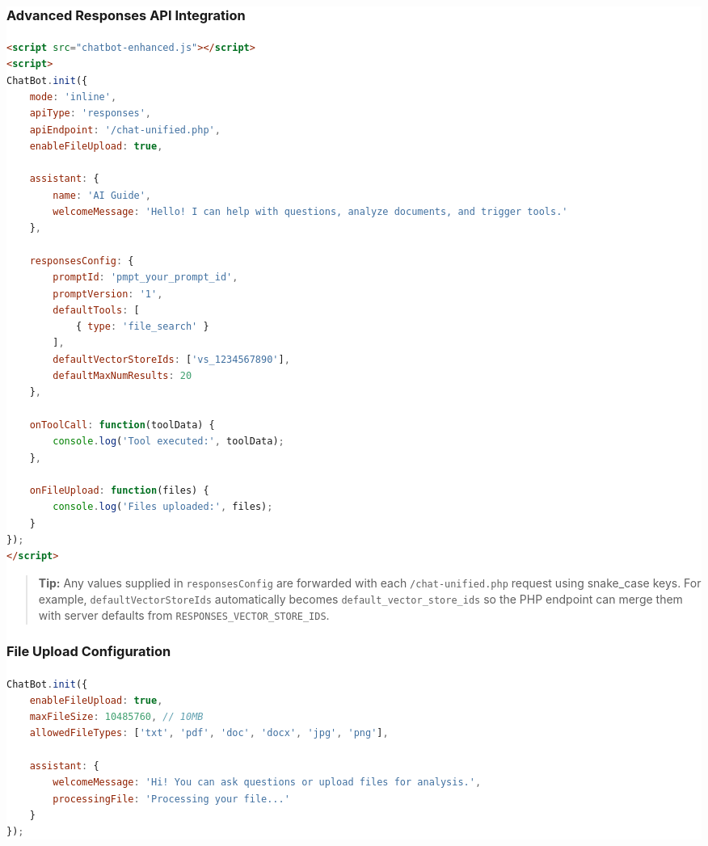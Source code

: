
### Advanced Responses API Integration

```html
<script src="chatbot-enhanced.js"></script>
<script>
ChatBot.init({
    mode: 'inline',
    apiType: 'responses',
    apiEndpoint: '/chat-unified.php',
    enableFileUpload: true,

    assistant: {
        name: 'AI Guide',
        welcomeMessage: 'Hello! I can help with questions, analyze documents, and trigger tools.'
    },

    responsesConfig: {
        promptId: 'pmpt_your_prompt_id',
        promptVersion: '1',
        defaultTools: [
            { type: 'file_search' }
        ],
        defaultVectorStoreIds: ['vs_1234567890'],
        defaultMaxNumResults: 20
    },

    onToolCall: function(toolData) {
        console.log('Tool executed:', toolData);
    },

    onFileUpload: function(files) {
        console.log('Files uploaded:', files);
    }
});
</script>
```

> **Tip:** Any values supplied in `responsesConfig` are forwarded with each `/chat-unified.php` request using snake_case keys. For example, `defaultVectorStoreIds` automatically becomes `default_vector_store_ids` so the PHP endpoint can merge them with server defaults from `RESPONSES_VECTOR_STORE_IDS`.

### File Upload Configuration

```javascript
ChatBot.init({
    enableFileUpload: true,
    maxFileSize: 10485760, // 10MB
    allowedFileTypes: ['txt', 'pdf', 'doc', 'docx', 'jpg', 'png'],

    assistant: {
        welcomeMessage: 'Hi! You can ask questions or upload files for analysis.',
        processingFile: 'Processing your file...'
    }
});
```
